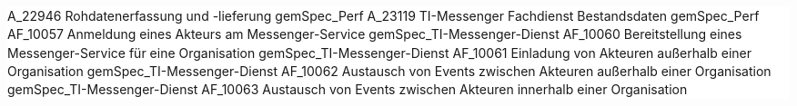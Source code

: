 </td></tr><tr><td>
A_22946

</td><td>
Rohdatenerfassung und -lieferung

</td><td>
gemSpec_Perf

</td></tr><tr><td>
A_23119

</td><td>
TI-Messenger Fachdienst Bestandsdaten

</td><td>
gemSpec_Perf

</td></tr><tr><td>
AF_10057

</td><td>
Anmeldung eines Akteurs am Messenger-Service

</td><td>
gemSpec_TI-Messenger-Dienst

</td></tr><tr><td>
AF_10060

</td><td>
Bereitstellung eines Messenger-Service für eine Organisation

</td><td>
gemSpec_TI-Messenger-Dienst

</td></tr><tr><td>
AF_10061

</td><td>
Einladung von Akteuren außerhalb einer Organisation

</td><td>
gemSpec_TI-Messenger-Dienst

</td></tr><tr><td>
AF_10062

</td><td>
Austausch von Events zwischen Akteuren außerhalb einer Organisation

</td><td>
gemSpec_TI-Messenger-Dienst

</td></tr><tr><td>
AF_10063

</td><td>
Austausch von Events zwischen Akteuren innerhalb einer Organisation
